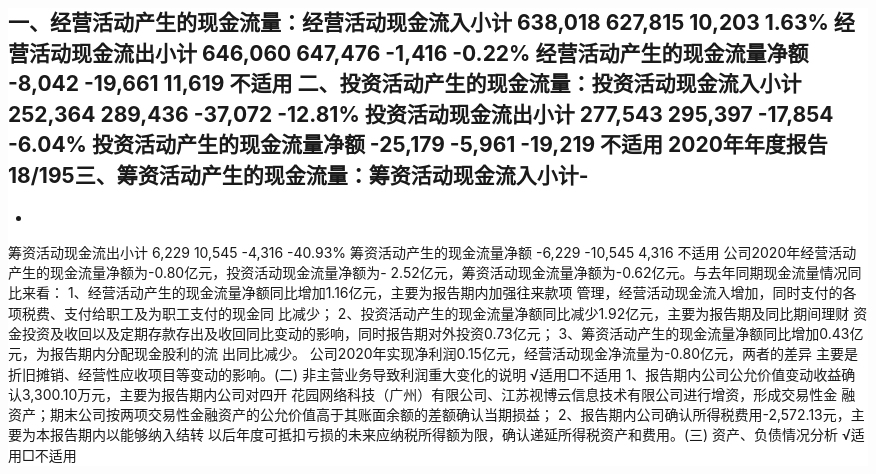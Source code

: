 一、经营活动产生的现金流量：经营活动现金流入小计
638,018
627,815
10,203
1.63%
经营活动现金流出小计
646,060
647,476
-1,416
-0.22%
经营活动产生的现金流量净额
-8,042
-19,661
11,619
不适用
二、投资活动产生的现金流量：投资活动现金流入小计
252,364
289,436
-37,072
-12.81%
投资活动现金流出小计
277,543
295,397
-17,854
-6.04%
投资活动产生的现金流量净额
-25,179
-5,961
-19,219
不适用
2020年年度报告
18/195三、筹资活动产生的现金流量：筹资活动现金流入小计-
-
-
筹资活动现金流出小计
6,229
10,545
-4,316
-40.93%
筹资活动产生的现金流量净额
-6,229
-10,545
4,316
不适用
公司2020年经营活动产生的现金流量净额为-0.80亿元，投资活动现金流量净额为-
2.52亿元，筹资活动现金流量净额为-0.62亿元。与去年同期现金流量情况同比来看：
1、经营活动产生的现金流量净额同比增加1.16亿元，主要为报告期内加强往来款项
管理，经营活动现金流入增加，同时支付的各项税费、支付给职工及为职工支付的现金同
比减少；
2、投资活动产生的现金流量净额同比减少1.92亿元，主要为报告期及同比期间理财
资金投资及收回以及定期存款存出及收回同比变动的影响，同时报告期对外投资0.73亿元；
3、筹资活动产生的现金流量净额同比增加0.43亿元，为报告期内分配现金股利的流
出同比减少。
公司2020年实现净利润0.15亿元，经营活动现金净流量为-0.80亿元，两者的差异
主要是折旧摊销、经营性应收项目等变动的影响。(二)
非主营业务导致利润重大变化的说明
√适用□不适用
1、报告期内公司公允价值变动收益确认3,300.10万元，主要为报告期内公司对四开
花园网络科技（广州）有限公司、江苏视博云信息技术有限公司进行增资，形成交易性金
融资产；期末公司按两项交易性金融资产的公允价值高于其账面余额的差额确认当期损益；
2、报告期内公司确认所得税费用-2,572.13元，主要为本报告期内以能够纳入结转
以后年度可抵扣亏损的未来应纳税所得额为限，确认递延所得税资产和费用。(三)
资产、负债情况分析
√适用□不适用